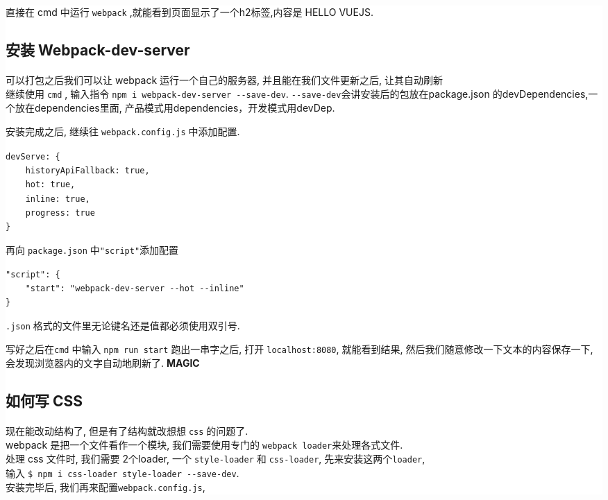 </code></pre>
<p>直接在 cmd 中运行 <code>webpack</code> ,就能看到页面显示了一个h2标签,内容是 HELLO VUEJS.</p>
<h2 id="articleHeader1">安装 Webpack-dev-server</h2>
<p>可以打包之后我们可以让 webpack 运行一个自己的服务器, 并且能在我们文件更新之后, 让其自动刷新<br>继续使用 <code>cmd</code> , 输入指令 <code>npm i webpack-dev-server --save-dev</code>. <code>--save-dev</code>会讲安装后的包放在package.json 的devDependencies,一个放在dependencies里面, 产品模式用dependencies，开发模式用devDep.</p>
<p>安装完成之后, 继续往 <code>webpack.config.js</code> 中添加配置.</p>
<div class="widget-codetool" style="display:none;">
      <div class="widget-codetool--inner">
      <span class="selectCode code-tool" data-toggle="tooltip" data-placement="top" title="" data-original-title="全选"></span>
      <span type="button" class="copyCode code-tool" data-toggle="tooltip" data-placement="top" data-clipboard-text="devServe: {
    historyApiFallback: true,
    hot: true,
    inline: true,
    progress: true
}" title="" data-original-title="复制"></span>
      <span type="button" class="saveToNote code-tool" data-toggle="tooltip" data-placement="top" title="" data-original-title="放进笔记"></span>
      </div>
      </div><pre class="hljs yaml"><code><span class="hljs-attr">devServe:</span> <span class="hljs-string">{</span>
<span class="hljs-attr">    historyApiFallback:</span> <span class="hljs-literal">true</span><span class="hljs-string">,</span>
<span class="hljs-attr">    hot:</span> <span class="hljs-literal">true</span><span class="hljs-string">,</span>
<span class="hljs-attr">    inline:</span> <span class="hljs-literal">true</span><span class="hljs-string">,</span>
<span class="hljs-attr">    progress:</span> <span class="hljs-literal">true</span>
<span class="hljs-string">}</span></code></pre>
<p>再向 <code>package.json</code> 中<code>"script"</code>添加配置</p>
<div class="widget-codetool" style="display:none;">
      <div class="widget-codetool--inner">
      <span class="selectCode code-tool" data-toggle="tooltip" data-placement="top" title="" data-original-title="全选"></span>
      <span type="button" class="copyCode code-tool" data-toggle="tooltip" data-placement="top" data-clipboard-text="&quot;script&quot;: {
    &quot;start&quot;: &quot;webpack-dev-server --hot --inline&quot;
}" title="" data-original-title="复制"></span>
      <span type="button" class="saveToNote code-tool" data-toggle="tooltip" data-placement="top" title="" data-original-title="放进笔记"></span>
      </div>
      </div><pre class="hljs xquery"><code><span class="hljs-string">"script"</span>: {
    <span class="hljs-string">"start"</span>: <span class="hljs-string">"webpack-dev-server --hot --inline"</span>
}</code></pre>
<p><code>.json</code> 格式的文件里无论键名还是值都必须使用双引号.</p>
<p>写好之后在<code>cmd</code> 中输入 <code>npm run start</code> 跑出一串字之后, 打开 <code>localhost:8080</code>, 就能看到结果, 然后我们随意修改一下文本的内容保存一下, 会发现浏览器内的文字自动地刷新了. <strong>MAGIC</strong></p>
<h2 id="articleHeader2">如何写 CSS</h2>
<p>现在能改动结构了, 但是有了结构就改想想 <code>css</code> 的问题了.<br>webpack 是把一个文件看作一个模块, 我们需要使用专门的 <code>webpack loader</code>来处理各式文件.<br>处理 css 文件时, 我们需要 2个loader, 一个 <code>style-loader</code> 和 <code>css-loader</code>, 先来安装这两个<code>loader</code>,<br>输入 <code>$ npm i css-loader style-loader --save-dev</code>. <br>安装完毕后, 我们再来配置<code>webpack.config.js</code>,</p>
<div class="widget-codetool" style="display:none;">
      <div class="widget-codetool--inner">
      <span class="selectCode code-tool" data-toggle="tooltip" data-placement="top" title="" data-original-title="全选"></span>
      <span type="button" class="copyCode code-tool" data-toggle="tooltip" data-placement="top" data-clipboard-text="module: {
    loaders: [
        {
            test: /.css$/, //匹配到所有的css文件